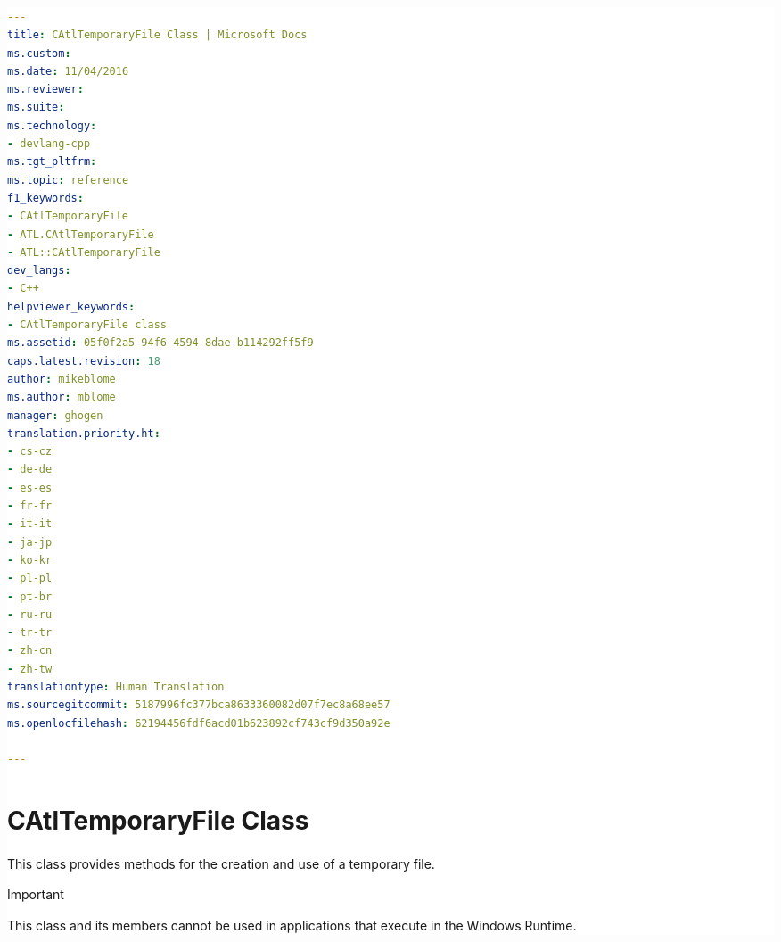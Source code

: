 ```yaml
---
title: CAtlTemporaryFile Class | Microsoft Docs
ms.custom: 
ms.date: 11/04/2016
ms.reviewer: 
ms.suite: 
ms.technology:
- devlang-cpp
ms.tgt_pltfrm: 
ms.topic: reference
f1_keywords:
- CAtlTemporaryFile
- ATL.CAtlTemporaryFile
- ATL::CAtlTemporaryFile
dev_langs:
- C++
helpviewer_keywords:
- CAtlTemporaryFile class
ms.assetid: 05f0f2a5-94f6-4594-8dae-b114292ff5f9
caps.latest.revision: 18
author: mikeblome
ms.author: mblome
manager: ghogen
translation.priority.ht:
- cs-cz
- de-de
- es-es
- fr-fr
- it-it
- ja-jp
- ko-kr
- pl-pl
- pt-br
- ru-ru
- tr-tr
- zh-cn
- zh-tw
translationtype: Human Translation
ms.sourcegitcommit: 5187996fc377bca8633360082d07f7ec8a68ee57
ms.openlocfilehash: 62194456fdf6acd01b623892cf743cf9d350a92e

---
```

# CAtlTemporaryFile Class
This class provides methods for the creation and use of a temporary file.  
  
> [!IMPORTANT]
>  This class and its members cannot be used in applications that execute in the Windows Runtime.  
  